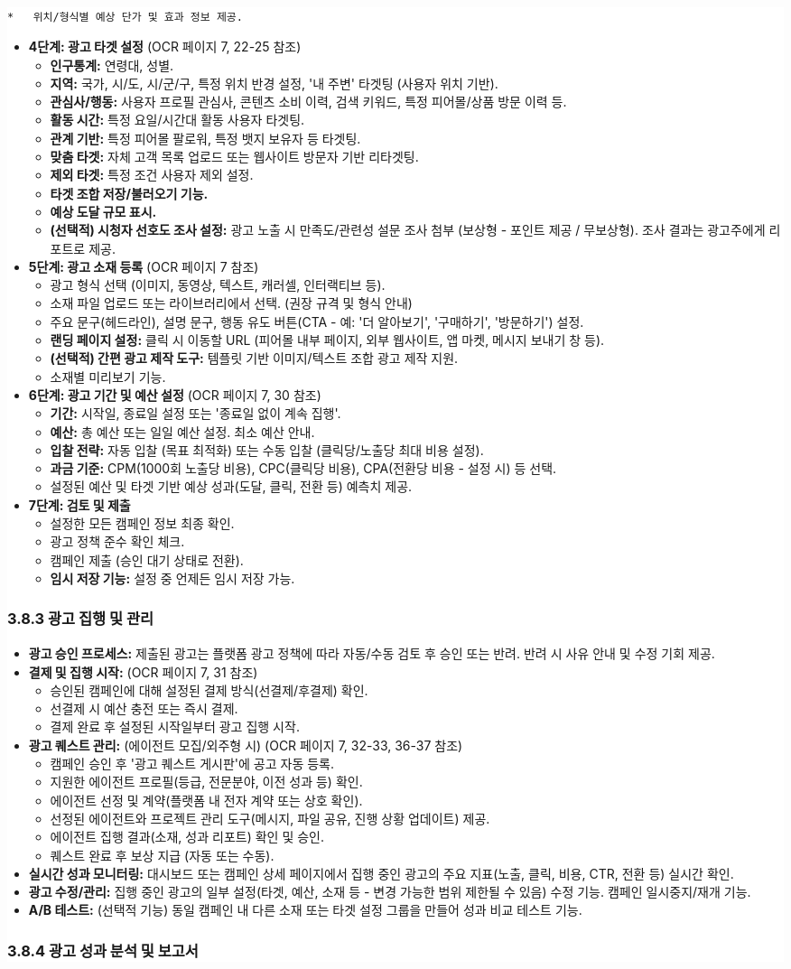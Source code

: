     *   위치/형식별 예상 단가 및 효과 정보 제공.
*   **4단계: 광고 타겟 설정** (OCR 페이지 7, 22-25 참조)
    *   **인구통계:** 연령대, 성별.
    *   **지역:** 국가, 시/도, 시/군/구, 특정 위치 반경 설정, '내 주변' 타겟팅 (사용자 위치 기반).
    *   **관심사/행동:** 사용자 프로필 관심사, 콘텐츠 소비 이력, 검색 키워드, 특정 피어몰/상품 방문 이력 등.
    *   **활동 시간:** 특정 요일/시간대 활동 사용자 타겟팅.
    *   **관계 기반:** 특정 피어몰 팔로워, 특정 뱃지 보유자 등 타겟팅.
    *   **맞춤 타겟:** 자체 고객 목록 업로드 또는 웹사이트 방문자 기반 리타겟팅.
    *   **제외 타겟:** 특정 조건 사용자 제외 설정.
    *   **타겟 조합 저장/불러오기 기능.**
    *   **예상 도달 규모 표시.**
    *   **(선택적) 시청자 선호도 조사 설정:** 광고 노출 시 만족도/관련성 설문 조사 첨부 (보상형 - 포인트 제공 / 무보상형). 조사 결과는 광고주에게 리포트로 제공.
*   **5단계: 광고 소재 등록** (OCR 페이지 7 참조)
    *   광고 형식 선택 (이미지, 동영상, 텍스트, 캐러셀, 인터랙티브 등).
    *   소재 파일 업로드 또는 라이브러리에서 선택. (권장 규격 및 형식 안내)
    *   주요 문구(헤드라인), 설명 문구, 행동 유도 버튼(CTA - 예: '더 알아보기', '구매하기', '방문하기') 설정.
    *   **랜딩 페이지 설정:** 클릭 시 이동할 URL (피어몰 내부 페이지, 외부 웹사이트, 앱 마켓, 메시지 보내기 창 등).
    *   **(선택적) 간편 광고 제작 도구:** 템플릿 기반 이미지/텍스트 조합 광고 제작 지원.
    *   소재별 미리보기 기능.
*   **6단계: 광고 기간 및 예산 설정** (OCR 페이지 7, 30 참조)
    *   **기간:** 시작일, 종료일 설정 또는 '종료일 없이 계속 집행'.
    *   **예산:** 총 예산 또는 일일 예산 설정. 최소 예산 안내.
    *   **입찰 전략:** 자동 입찰 (목표 최적화) 또는 수동 입찰 (클릭당/노출당 최대 비용 설정).
    *   **과금 기준:** CPM(1000회 노출당 비용), CPC(클릭당 비용), CPA(전환당 비용 - 설정 시) 등 선택.
    *   설정된 예산 및 타겟 기반 예상 성과(도달, 클릭, 전환 등) 예측치 제공.
*   **7단계: 검토 및 제출**
    *   설정한 모든 캠페인 정보 최종 확인.
    *   광고 정책 준수 확인 체크.
    *   캠페인 제출 (승인 대기 상태로 전환).
    *   **임시 저장 기능:** 설정 중 언제든 임시 저장 가능.

### **3.8.3 광고 집행 및 관리**

*   **광고 승인 프로세스:** 제출된 광고는 플랫폼 광고 정책에 따라 자동/수동 검토 후 승인 또는 반려. 반려 시 사유 안내 및 수정 기회 제공.
*   **결제 및 집행 시작:** (OCR 페이지 7, 31 참조)
    *   승인된 캠페인에 대해 설정된 결제 방식(선결제/후결제) 확인.
    *   선결제 시 예산 충전 또는 즉시 결제.
    *   결제 완료 후 설정된 시작일부터 광고 집행 시작.
*   **광고 퀘스트 관리:** (에이전트 모집/외주형 시) (OCR 페이지 7, 32-33, 36-37 참조)
    *   캠페인 승인 후 '광고 퀘스트 게시판'에 공고 자동 등록.
    *   지원한 에이전트 프로필(등급, 전문분야, 이전 성과 등) 확인.
    *   에이전트 선정 및 계약(플랫폼 내 전자 계약 또는 상호 확인).
    *   선정된 에이전트와 프로젝트 관리 도구(메시지, 파일 공유, 진행 상황 업데이트) 제공.
    *   에이전트 집행 결과(소재, 성과 리포트) 확인 및 승인.
    *   퀘스트 완료 후 보상 지급 (자동 또는 수동).
*   **실시간 성과 모니터링:** 대시보드 또는 캠페인 상세 페이지에서 집행 중인 광고의 주요 지표(노출, 클릭, 비용, CTR, 전환 등) 실시간 확인.
*   **광고 수정/관리:** 집행 중인 광고의 일부 설정(타겟, 예산, 소재 등 - 변경 가능한 범위 제한될 수 있음) 수정 기능. 캠페인 일시중지/재개 기능.
*   **A/B 테스트:** (선택적 기능) 동일 캠페인 내 다른 소재 또는 타겟 설정 그룹을 만들어 성과 비교 테스트 기능.

### **3.8.4 광고 성과 분석 및 보고서**
